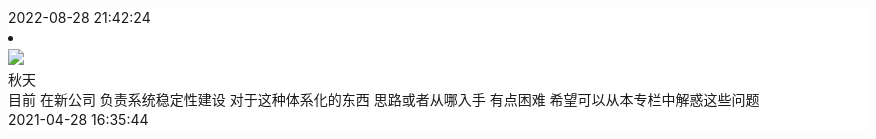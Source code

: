   </div>
  <div class="_3klNVc4Z_0">
    <div class="_3Hkula0k_0">2022-08-28 21:42:24</div>
  </div>
</div>
</div>
</li>
<li>
<div class="_2sjJGcOH_0"><img src="https://static001.geekbang.org/account/avatar/00/10/21/20/1299e137.jpg"
  class="_3FLYR4bF_0">
<div class="_36ChpWj4_0">
  <div class="_2zFoi7sd_0"><span>秋天</span>
  </div>
  <div class="_2_QraFYR_0">目前 在新公司  负责系统稳定性建设  对于这种体系化的东西  思路或者从哪入手 有点困难  希望可以从本专栏中解惑这些问题  </div>
  <div class="_10o3OAxT_0">
    
  </div>
  <div class="_3klNVc4Z_0">
    <div class="_3Hkula0k_0">2021-04-28 16:35:44</div>
  </div>
</div>
</div>
</li>
</ul>